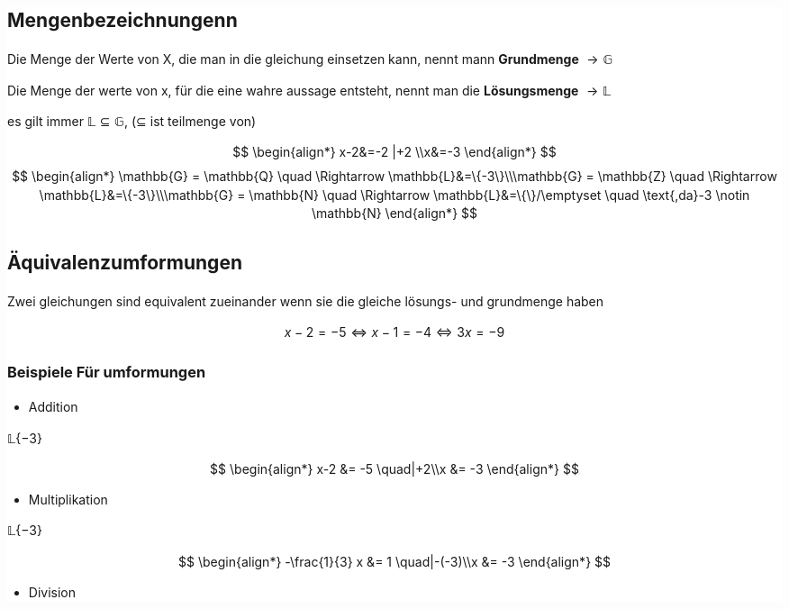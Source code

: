 ## Mengenbezeichnungenn

Die Menge der Werte von X, die man  in die gleichung einsetzen kann, nennt mann **Grundmenge** $\to \mathbb{G}$

Die Menge der werte von x, für die eine wahre aussage entsteht, nennt man die **Lösungsmenge** $\to \mathbb{L}$

es gilt immer $\mathbb{L} \subseteq \mathbb{G}$, ($\subseteq$ ist teilmenge von)

$$
\begin{align*}
x-2&=-2 |+2 \\x&=-3
\end{align*}
$$
$$
\begin{align*}
\mathbb{G} = \mathbb{Q} \quad \Rightarrow \mathbb{L}&=\{-3\}\\\mathbb{G} = \mathbb{Z} \quad \Rightarrow \mathbb{L}&=\{-3\}\\\mathbb{G} = \mathbb{N} \quad \Rightarrow \mathbb{L}&=\{\}/\emptyset  \quad \text{,da}-3 \notin \mathbb{N}
\end{align*}
$$

## Äquivalenzumformungen

Zwei gleichungen sind equivalent zueinander wenn sie die gleiche lösungs- und grundmenge haben

$$
x-2=-5 \Leftrightarrow x-1=-4 \Leftrightarrow 3x=-9
$$
### Beispiele Für umformungen

- Addition

$\mathbb{L}\{-3\}$


$$
\begin{align*}
x-2 &= -5 \quad|+2\\x &= -3
\end{align*}
$$
- Multiplikation

$\mathbb{L}\{-3\}$

$$
\begin{align*}
-\frac{1}{3} x &= 1 \quad|-(-3)\\x &= -3
\end{align*}
$$


- Division
